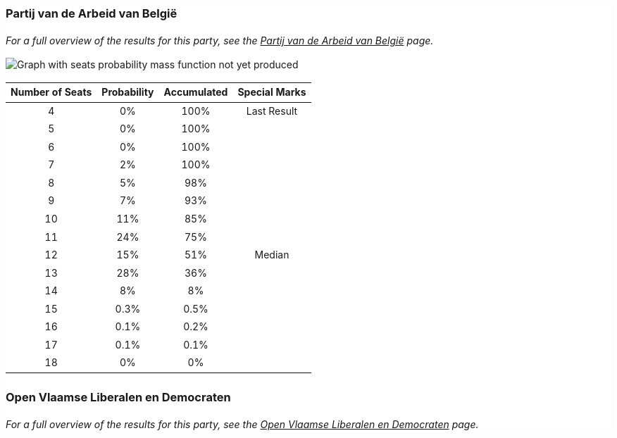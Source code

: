 ### Partij van de Arbeid van België

*For a full overview of the results for this party, see the [Partij van de Arbeid van België](party-partijvandearbeidvanbelgië.html) page.*

![Graph with seats probability mass function not yet produced](2024-03-18-Ipsos-seats-pmf-partijvandearbeidvanbelgië.png "Seats Probability Mass Function")

| Number of Seats | Probability | Accumulated | Special Marks |
|:---------------:|:-----------:|:-----------:|:-------------:|
| 4 | 0% | 100% | Last Result |
| 5 | 0% | 100% |  |
| 6 | 0% | 100% |  |
| 7 | 2% | 100% |  |
| 8 | 5% | 98% |  |
| 9 | 7% | 93% |  |
| 10 | 11% | 85% |  |
| 11 | 24% | 75% |  |
| 12 | 15% | 51% | Median |
| 13 | 28% | 36% |  |
| 14 | 8% | 8% |  |
| 15 | 0.3% | 0.5% |  |
| 16 | 0.1% | 0.2% |  |
| 17 | 0.1% | 0.1% |  |
| 18 | 0% | 0% |  |

### Open Vlaamse Liberalen en Democraten

*For a full overview of the results for this party, see the [Open Vlaamse Liberalen en Democraten](party-openvlaamseliberalenendemocraten.html) page.*
